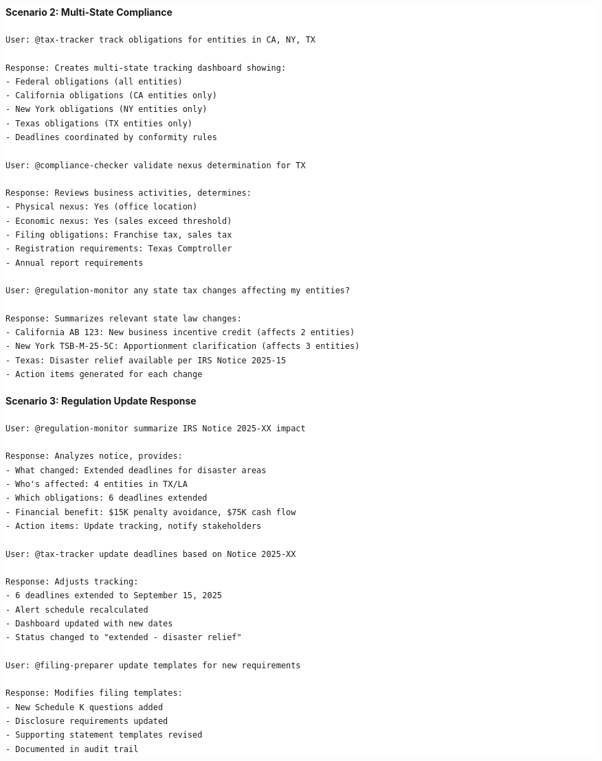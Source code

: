 #### Scenario 2: Multi-State Compliance

```
User: @tax-tracker track obligations for entities in CA, NY, TX

Response: Creates multi-state tracking dashboard showing:
- Federal obligations (all entities)
- California obligations (CA entities only)
- New York obligations (NY entities only)
- Texas obligations (TX entities only)
- Deadlines coordinated by conformity rules

User: @compliance-checker validate nexus determination for TX

Response: Reviews business activities, determines:
- Physical nexus: Yes (office location)
- Economic nexus: Yes (sales exceed threshold)
- Filing obligations: Franchise tax, sales tax
- Registration requirements: Texas Comptroller
- Annual report requirements

User: @regulation-monitor any state tax changes affecting my entities?

Response: Summarizes relevant state law changes:
- California AB 123: New business incentive credit (affects 2 entities)
- New York TSB-M-25-5C: Apportionment clarification (affects 3 entities)
- Texas: Disaster relief available per IRS Notice 2025-15
- Action items generated for each change
```

#### Scenario 3: Regulation Update Response

```
User: @regulation-monitor summarize IRS Notice 2025-XX impact

Response: Analyzes notice, provides:
- What changed: Extended deadlines for disaster areas
- Who's affected: 4 entities in TX/LA
- Which obligations: 6 deadlines extended
- Financial benefit: $15K penalty avoidance, $75K cash flow
- Action items: Update tracking, notify stakeholders

User: @tax-tracker update deadlines based on Notice 2025-XX

Response: Adjusts tracking:
- 6 deadlines extended to September 15, 2025
- Alert schedule recalculated
- Dashboard updated with new dates
- Status changed to "extended - disaster relief"

User: @filing-preparer update templates for new requirements

Response: Modifies filing templates:
- New Schedule K questions added
- Disclosure requirements updated
- Supporting statement templates revised
- Documented in audit trail
```
